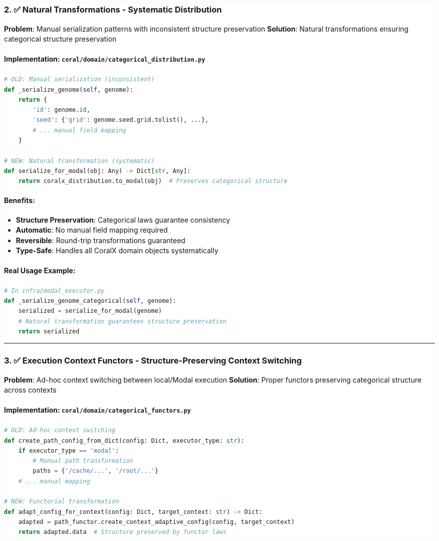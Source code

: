 
### 2. ✅ **Natural Transformations** - Systematic Distribution

**Problem**: Manual serialization patterns with inconsistent structure preservation
**Solution**: Natural transformations ensuring categorical structure preservation

#### **Implementation**: `coral/domain/categorical_distribution.py`

```python
# OLD: Manual serialization (inconsistent)
def _serialize_genome(self, genome):
    return {
        'id': genome.id,
        'seed': {'grid': genome.seed.grid.tolist(), ...},
        # ... manual field mapping
    }

# NEW: Natural transformation (systematic)
def serialize_for_modal(obj: Any) -> Dict[str, Any]:
    return coralx_distribution.to_modal(obj)  # Preserves categorical structure
```

#### **Benefits**:
- **Structure Preservation**: Categorical laws guarantee consistency
- **Automatic**: No manual field mapping required
- **Reversible**: Round-trip transformations guaranteed
- **Type-Safe**: Handles all CoralX domain objects systematically

#### **Real Usage Example**:
```python
# In infra/modal_executor.py
def _serialize_genome_categorical(self, genome):
    serialized = serialize_for_modal(genome)
    # Natural transformation guarantees structure preservation
    return serialized
```

---

### 3. ✅ **Execution Context Functors** - Structure-Preserving Context Switching

**Problem**: Ad-hoc context switching between local/Modal execution
**Solution**: Proper functors preserving categorical structure across contexts

#### **Implementation**: `coral/domain/categorical_functors.py`

```python
# OLD: Ad-hoc context switching
def create_path_config_from_dict(config: Dict, executor_type: str):
    if executor_type == 'modal':
        # Manual path transformation
        paths = {'/cache/...', '/root/...'}
    # ... manual mapping

# NEW: Functorial transformation
def adapt_config_for_context(config: Dict, target_context: str) -> Dict:
    adapted = path_functor.create_context_adaptive_config(config, target_context)
    return adapted.data  # Structure preserved by functor laws
```
